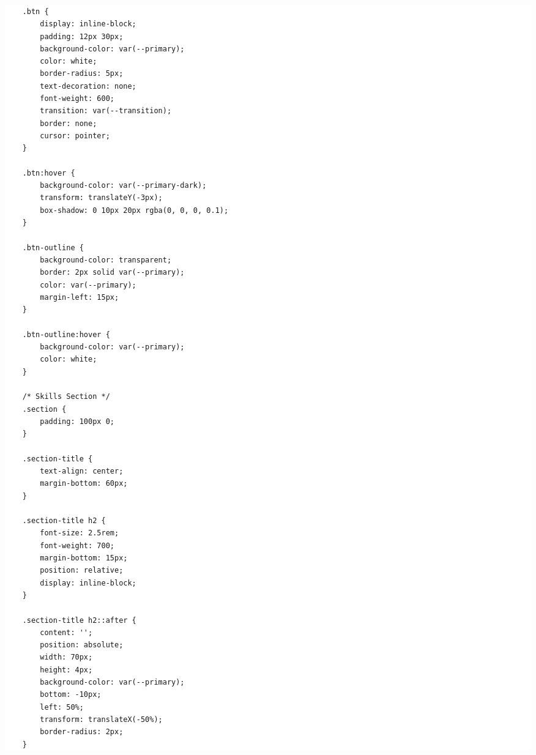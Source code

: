         .btn {
            display: inline-block;
            padding: 12px 30px;
            background-color: var(--primary);
            color: white;
            border-radius: 5px;
            text-decoration: none;
            font-weight: 600;
            transition: var(--transition);
            border: none;
            cursor: pointer;
        }

        .btn:hover {
            background-color: var(--primary-dark);
            transform: translateY(-3px);
            box-shadow: 0 10px 20px rgba(0, 0, 0, 0.1);
        }

        .btn-outline {
            background-color: transparent;
            border: 2px solid var(--primary);
            color: var(--primary);
            margin-left: 15px;
        }

        .btn-outline:hover {
            background-color: var(--primary);
            color: white;
        }

        /* Skills Section */
        .section {
            padding: 100px 0;
        }

        .section-title {
            text-align: center;
            margin-bottom: 60px;
        }

        .section-title h2 {
            font-size: 2.5rem;
            font-weight: 700;
            margin-bottom: 15px;
            position: relative;
            display: inline-block;
        }

        .section-title h2::after {
            content: '';
            position: absolute;
            width: 70px;
            height: 4px;
            background-color: var(--primary);
            bottom: -10px;
            left: 50%;
            transform: translateX(-50%);
            border-radius: 2px;
        }
